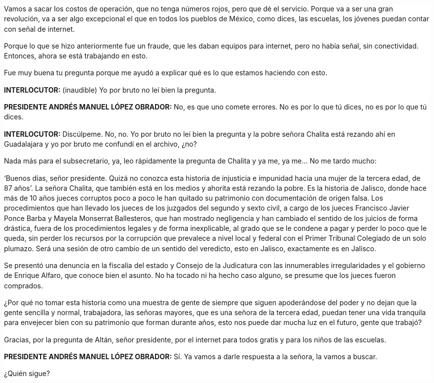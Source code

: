 Vamos a sacar los costos de operación, que no tenga números rojos, pero que dé
el servicio. Porque va a ser una gran revolución, va a ser algo excepcional el
que en todos los pueblos de México, como dices, las escuelas, los jóvenes
puedan contar con señal de internet.

Porque lo que se hizo anteriormente fue un fraude, que les daban equipos para
internet, pero no había señal, sin conectividad. Entonces, ahora se está
trabajando en esto.

Fue muy buena tu pregunta porque me ayudó a explicar qué es lo que estamos
haciendo con esto.

**INTERLOCUTOR:** (inaudible) Yo por bruto no leí bien la pregunta.

**PRESIDENTE ANDRÉS MANUEL LÓPEZ OBRADOR:** No, es que uno comete errores. No
es por lo que tú dices, no es por lo que tú dices.

**INTERLOCUTOR:** Discúlpeme. No, no. Yo por bruto no leí bien la pregunta y
la pobre señora Chalita está rezando ahí en Guadalajara y yo por bruto me
confundí en el archivo, ¿no?

Nada más para el subsecretario, ya, leo rápidamente la pregunta de Chalita y
ya me, ya me… No me tardo mucho:

‘Buenos días, señor presidente. Quizá no conozca esta historia de injusticia e
impunidad hacia una mujer de la tercera edad, de 87 años’. La señora Chalita,
que también está en los medios y ahorita está rezando la pobre. Es la historia
de Jalisco, donde hace más de 10 años jueces corruptos poco a poco le han
quitado su patrimonio con documentación de origen falsa. Los procedimientos
que han llevado los jueces de los juzgados del segundo y sexto civil, a cargo
de los jueces Francisco Javier Ponce Barba y Mayela Monserrat Ballesteros, que
han mostrado negligencia y han cambiado el sentido de los juicios de forma
drástica, fuera de los procedimientos legales y de forma inexplicable, al
grado que se le condene a pagar y perder lo poco que le queda, sin perder los
recursos por la corrupción que prevalece a nivel local y federal con el Primer
Tribunal Colegiado de un solo plumazo. Será una sesión de otro cambio de un
sentido del veredicto, esto en Jalisco, exactamente es en Jalisco.

Se presentó una denuncia en la fiscalía del estado y Consejo de la Judicatura
con las innumerables irregularidades y el gobierno de Enrique Alfaro, que
conoce bien el asunto. No ha tocado ni ha hecho caso alguno, se presume que
los jueces fueron comprados.

¿Por qué no tomar esta historia como una muestra de gente de siempre que
siguen apoderándose del poder y no dejan que la gente sencilla y normal,
trabajadora, las señoras mayores, que es una señora de la tercera edad, puedan
tener una vida tranquila para envejecer bien con su patrimonio que forman
durante años, esto nos puede dar mucha luz en el futuro, gente que trabajó?

Gracias, por la pregunta de Altán, señor presidente, por el internet para
todos gratis y para los niños de las escuelas.

**PRESIDENTE ANDRÉS MANUEL LÓPEZ OBRADOR:** Sí. Ya vamos a darle respuesta a
la señora, la vamos a buscar.

¿Quién sigue?
